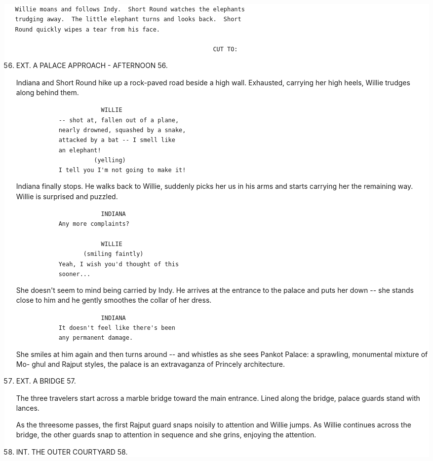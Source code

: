        Willie moans and follows Indy.  Short Round watches the elephants
       trudging away.  The little elephant turns and looks back.  Short
       Round quickly wipes a tear from his face.

                                                               CUT TO:

56.    EXT.  A PALACE APPROACH - AFTERNOON                            56.

       Indiana and Short Round hike up a rock-paved road beside a high
       wall.  Exhausted, carrying her high heels, Willie trudges along
       behind them.

                                   WILLIE
                       -- shot at, fallen out of a plane,
                       nearly drowned, squashed by a snake,
                       attacked by a bat -- I smell like
                       an elephant!
                                 (yelling)
                       I tell you I'm not going to make it!

       Indiana finally stops.  He walks back to Willie, suddenly picks
       her us in his arms and starts carrying her the remaining way.
       Willie is surprised and puzzled.

                                   INDIANA
                       Any more complaints?

                                   WILLIE
                              (smiling faintly)
                       Yeah, I wish you'd thought of this
                       sooner...

       She doesn't seem to mind being carried by Indy.  He arrives at
       the entrance to the palace and puts her down -- she stands close
       to him and he gently smoothes the collar of her dress.

                                   INDIANA
                       It doesn't feel like there's been
                       any permanent damage.

       She smiles at him again and then turns around -- and whistles as
       she sees Pankot Palace:  a sprawling, monumental mixture of Mo-
       ghul and Rajput styles, the palace is an extravaganza of Princely
       architecture.

57.    EXT.  A BRIDGE                                                 57.

       The three travelers start across a marble bridge toward the main
       entrance.  Lined along the bridge, palace guards stand with
       lances.

       As the threesome passes, the first Rajput guard snaps noisily to
       attention and Willie jumps.  As Willie continues across the
       bridge, the other guards snap to attention in sequence and she
       grins, enjoying the attention.

58.    INT.  THE OUTER COURTYARD                                      58.
